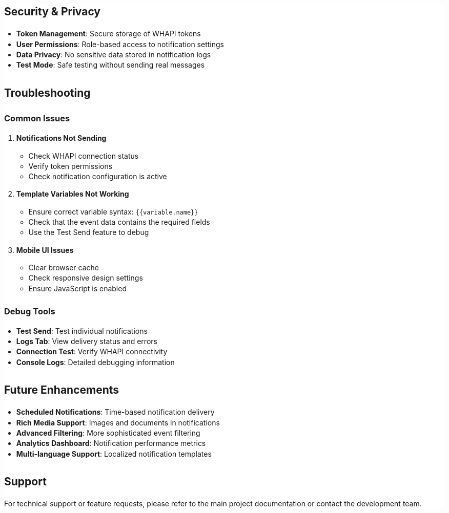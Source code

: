 ## Security & Privacy

- **Token Management**: Secure storage of WHAPI tokens
- **User Permissions**: Role-based access to notification settings
- **Data Privacy**: No sensitive data stored in notification logs
- **Test Mode**: Safe testing without sending real messages

## Troubleshooting

### Common Issues

1. **Notifications Not Sending**
   - Check WHAPI connection status
   - Verify token permissions
   - Check notification configuration is active

2. **Template Variables Not Working**
   - Ensure correct variable syntax: `{{variable.name}}`
   - Check that the event data contains the required fields
   - Use the Test Send feature to debug

3. **Mobile UI Issues**
   - Clear browser cache
   - Check responsive design settings
   - Ensure JavaScript is enabled

### Debug Tools

- **Test Send**: Test individual notifications
- **Logs Tab**: View delivery status and errors
- **Connection Test**: Verify WHAPI connectivity
- **Console Logs**: Detailed debugging information

## Future Enhancements

- **Scheduled Notifications**: Time-based notification delivery
- **Rich Media Support**: Images and documents in notifications
- **Advanced Filtering**: More sophisticated event filtering
- **Analytics Dashboard**: Notification performance metrics
- **Multi-language Support**: Localized notification templates

## Support

For technical support or feature requests, please refer to the main project documentation or contact the development team.

